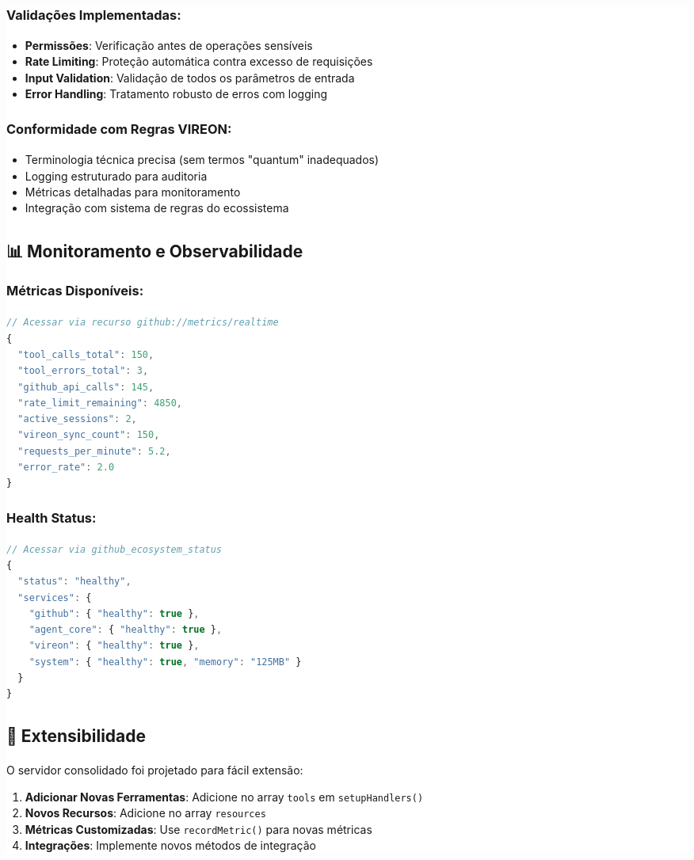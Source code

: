 ### Validações Implementadas:
- **Permissões**: Verificação antes de operações sensíveis
- **Rate Limiting**: Proteção automática contra excesso de requisições
- **Input Validation**: Validação de todos os parâmetros de entrada
- **Error Handling**: Tratamento robusto de erros com logging

### Conformidade com Regras VIREON:
- Terminologia técnica precisa (sem termos "quantum" inadequados)
- Logging estruturado para auditoria
- Métricas detalhadas para monitoramento
- Integração com sistema de regras do ecossistema

## 📊 Monitoramento e Observabilidade

### Métricas Disponíveis:
```javascript
// Acessar via recurso github://metrics/realtime
{
  "tool_calls_total": 150,
  "tool_errors_total": 3,
  "github_api_calls": 145,
  "rate_limit_remaining": 4850,
  "active_sessions": 2,
  "vireon_sync_count": 150,
  "requests_per_minute": 5.2,
  "error_rate": 2.0
}
```

### Health Status:
```javascript
// Acessar via github_ecosystem_status
{
  "status": "healthy",
  "services": {
    "github": { "healthy": true },
    "agent_core": { "healthy": true },
    "vireon": { "healthy": true },
    "system": { "healthy": true, "memory": "125MB" }
  }
}
```

## 🔧 Extensibilidade

O servidor consolidado foi projetado para fácil extensão:

1. **Adicionar Novas Ferramentas**: Adicione no array `tools` em `setupHandlers()`
2. **Novos Recursos**: Adicione no array `resources` 
3. **Métricas Customizadas**: Use `recordMetric()` para novas métricas
4. **Integrações**: Implemente novos métodos de integração
